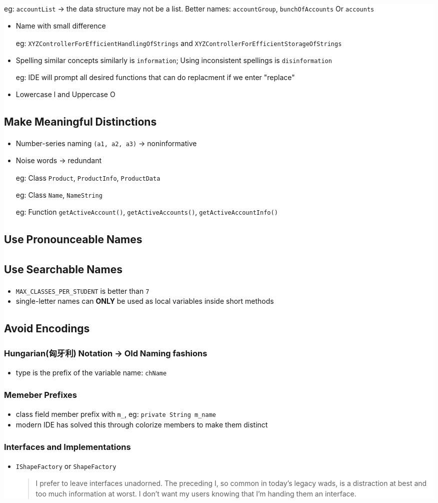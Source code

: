   eg: `accountList` -> the data structure may not be a list. Better names:
  `accountGroup`, `bunchOfAccounts` Or `accounts`

- Name with small difference

  eg: `XYZControllerForEfficientHandlingOfStrings` and
  `XYZControllerForEfficientStorageOfStrings`

- Spelling similar concepts similarly is `information`; Using inconsistent
  spellings is `disinformation`

  eg: IDE will prompt all desired functions that can do replacment if we enter
  "replace"

- Lowercase l and Uppercase O

## Make Meaningful Distinctions

- Number-series naming `(a1, a2, a3)` -> noninformative
- Noise words -> redundant

  eg: Class `Product`, `ProductInfo`, `ProductData`

  eg: Class `Name`, `NameString`

  eg: Function `getActiveAccount()`, `getActiveAccounts()`, `getActiveAccountInfo()`

## Use Pronounceable Names

## Use Searchable Names

- `MAX_CLASSES_PER_STUDENT` is better than `7`
- single-letter names can **ONLY** be used as local variables inside short
  methods

## Avoid Encodings

### Hungarian(匈牙利) Notation -> Old Naming fashions

- type is the prefix of the variable name: `chName`

### Memeber Prefixes

- class field member prefix with `m_`, eg: `private String m_name`
- modern IDE has solved this through colorize members to make them distinct

### Interfaces and Implementations

- `IShapeFactory` or `ShapeFactory`

  > I prefer to leave interfaces unadorned. The preceding I, so common in
  > today’s legacy wads, is a distraction at best and too much information at worst. I don’t
  > want my users knowing that I’m handing them an interface.
